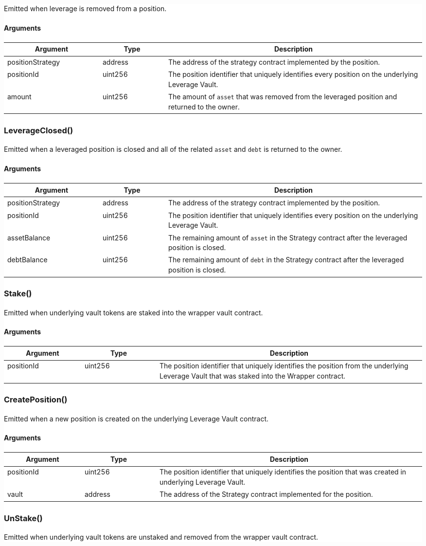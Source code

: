 Emitted when leverage is removed from a position.

#### Arguments

<table><thead><tr><th width="182">Argument</th><th width="121">Type</th><th>Description</th></tr></thead><tbody><tr><td>positionStrategy</td><td>address</td><td>The address of the strategy contract implemented by the position.</td></tr><tr><td>positionId</td><td>uint256</td><td>The position identifier that uniquely identifies every position on the underlying Leverage Vault.</td></tr><tr><td>amount</td><td>uint256</td><td>The amount of <code>asset</code> that was removed from the leveraged position and returned to the owner.</td></tr></tbody></table>

### LeverageClosed()

Emitted when a leveraged position is closed and all of the related `asset` and `debt` is returned to the owner.

#### Arguments

<table><thead><tr><th width="182">Argument</th><th width="121">Type</th><th>Description</th></tr></thead><tbody><tr><td>positionStrategy</td><td>address</td><td>The address of the strategy contract implemented by the position.</td></tr><tr><td>positionId</td><td>uint256</td><td>The position identifier that uniquely identifies every position on the underlying Leverage Vault.</td></tr><tr><td>assetBalance</td><td>uint256</td><td>The remaining amount of <code>asset</code> in the Strategy contract after the leveraged position is closed.</td></tr><tr><td>debtBalance</td><td>uint256</td><td>The remaining amount of <code>debt</code> in the Strategy contract after the leveraged position is closed.</td></tr></tbody></table>

### Stake()

Emitted when underlying vault tokens are staked into the wrapper vault contract.

#### Arguments

<table><thead><tr><th width="145">Argument</th><th width="140">Type</th><th>Description</th></tr></thead><tbody><tr><td>positionId</td><td>uint256</td><td>The position identifier that uniquely identifies the position from the underlying Leverage Vault that was staked into the Wrapper contract.</td></tr></tbody></table>

### CreatePosition()

Emitted when a new position is created on the underlying Leverage Vault contract.

#### Arguments

<table><thead><tr><th width="145">Argument</th><th width="140">Type</th><th>Description</th></tr></thead><tbody><tr><td>positionId</td><td>uint256</td><td>The position identifier that uniquely identifies the position that was created in underlying Leverage Vault.</td></tr><tr><td>vault</td><td>address</td><td>The address of the Strategy contract implemented for the position.</td></tr></tbody></table>

### UnStake()

Emitted when underlying vault tokens are unstaked and removed from the wrapper vault contract.
